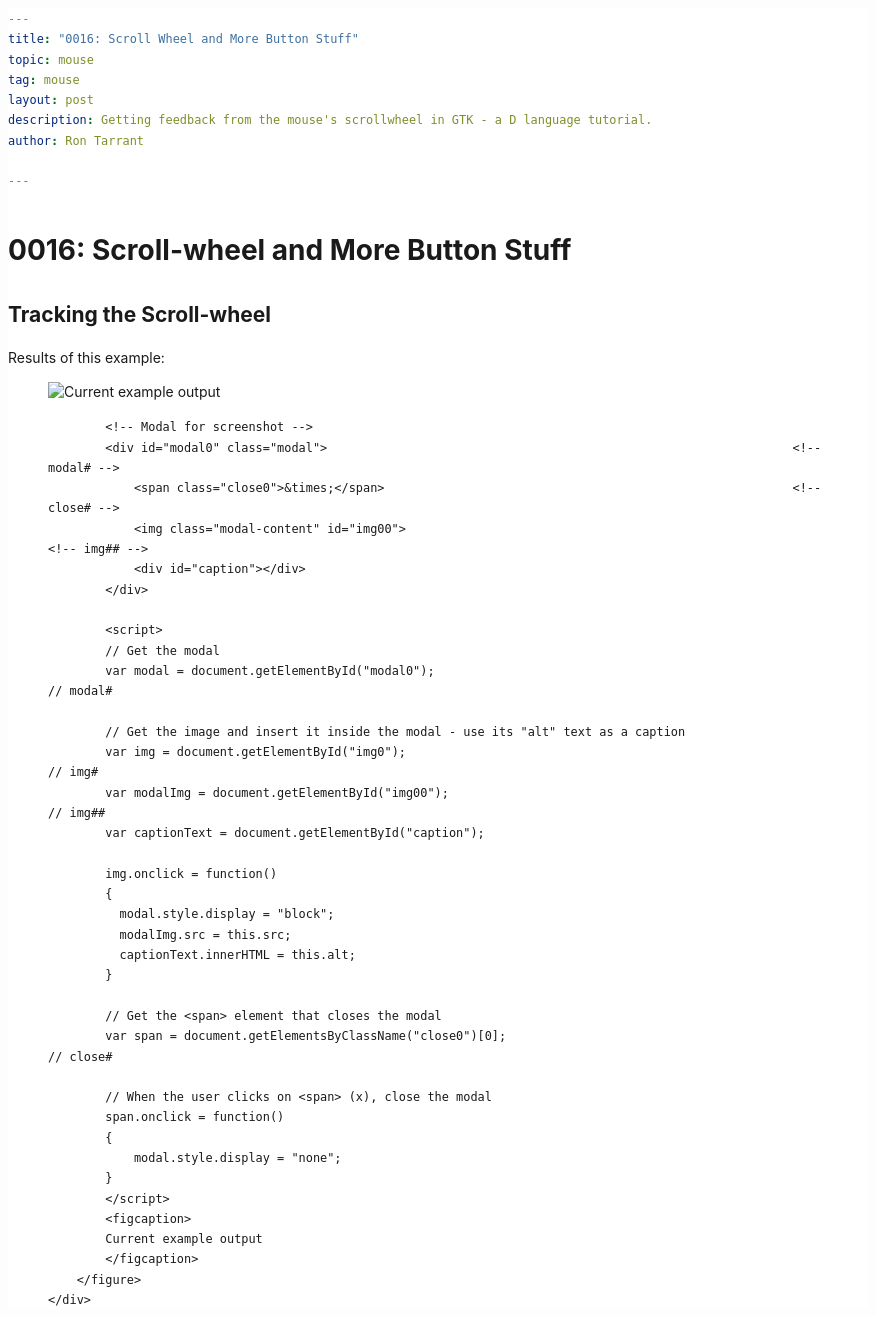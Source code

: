 ```yaml
---
title: "0016: Scroll Wheel and More Button Stuff"
topic: mouse
tag: mouse
layout: post
description: Getting feedback from the mouse's scrollwheel in GTK - a D language tutorial.
author: Ron Tarrant

---
```


# 0016: Scroll-wheel and More Button Stuff

## Tracking the Scroll-wheel

<div class="screenshot-frame">
	<div class="frame-header">
		Results of this example:
	</div>
	<div class="frame-screenshot">
		<figure>
			<img id="img0" src="/pages/images/screenshots/005_mouse/mouse_05.png" alt="Current example output">		<!-- img# -->
			
			<!-- Modal for screenshot -->
			<div id="modal0" class="modal">																	<!-- modal# -->
				<span class="close0">&times;</span>															<!-- close# -->
				<img class="modal-content" id="img00">															<!-- img## -->
				<div id="caption"></div>
			</div>
			
			<script>
			// Get the modal
			var modal = document.getElementById("modal0");														// modal#
			
			// Get the image and insert it inside the modal - use its "alt" text as a caption
			var img = document.getElementById("img0");															// img#
			var modalImg = document.getElementById("img00");													// img##
			var captionText = document.getElementById("caption");

			img.onclick = function()
			{
			  modal.style.display = "block";
			  modalImg.src = this.src;
			  captionText.innerHTML = this.alt;
			}
			
			// Get the <span> element that closes the modal
			var span = document.getElementsByClassName("close0")[0];											// close#
			
			// When the user clicks on <span> (x), close the modal
			span.onclick = function()
			{ 
				modal.style.display = "none";
			}
			</script>
			<figcaption>
			Current example output
			</figcaption>
		</figure>
	</div>
